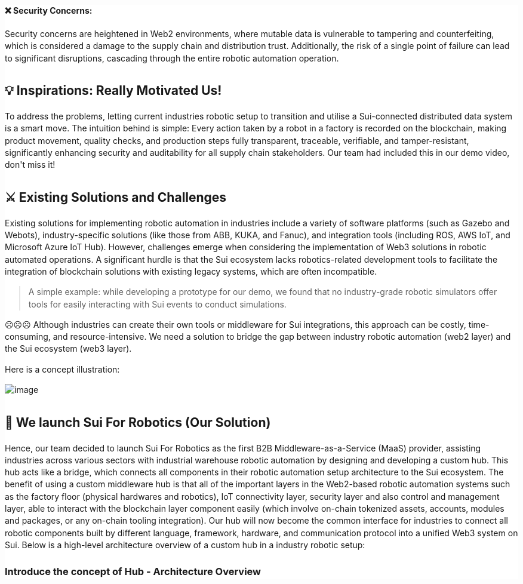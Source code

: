 #### ❌ Security Concerns: 

Security concerns are heightened in Web2 environments, where mutable data is vulnerable to tampering and counterfeiting, which is considered a damage to the supply chain and distribution trust. Additionally, the risk of a single point of failure can lead to significant disruptions, cascading through the entire robotic automation operation.

## 💡 Inspirations: Really Motivated Us!

To address the problems, letting current industries robotic setup to transition and utilise a Sui-connected distributed data system is a smart move. The intuition behind is simple: Every action taken by a robot in a factory is recorded on the blockchain, making product movement, quality checks, and production steps fully transparent, traceable, verifiable, and tamper-resistant, significantly enhancing security and auditability for all supply chain stakeholders. Our team had included this in our demo video, don't miss it!

## ⚔️ Existing Solutions and Challenges

Existing solutions for implementing robotic automation in industries include a variety of software platforms (such as Gazebo and Webots), industry-specific solutions (like those from ABB, KUKA, and Fanuc), and integration tools (including ROS, AWS IoT, and Microsoft Azure IoT Hub). However, challenges emerge when considering the implementation of Web3 solutions in robotic automated operations. A significant hurdle is that the Sui ecosystem lacks robotics-related development tools to facilitate the integration of blockchain solutions with existing legacy systems, which are often incompatible.

>  A simple example: while developing a prototype for our demo, we found that no industry-grade robotic simulators offer tools for easily interacting with Sui events to conduct simulations.

☹️☹️☹️ Although industries can create their own tools or middleware for Sui integrations, this approach can be costly, time-consuming, and resource-intensive. We need a solution to bridge the gap between industry robotic automation (web2 layer) and the Sui ecosystem (web3 layer).

Here is a concept illustration:

![image](https://github.com/user-attachments/assets/c7f5badf-58d5-472b-820f-da50ee1544f7)

## 💪 We launch Sui For Robotics (Our Solution)

Hence, our team decided to launch Sui For Robotics as the first B2B Middleware-as-a-Service (MaaS) provider, assisting industries across various sectors with industrial warehouse robotic automation by designing and developing a custom hub. This hub acts like a bridge, which connects all components in their robotic automation setup architecture to the Sui ecosystem. The benefit of using a custom middleware hub is that all of the important layers in the Web2-based robotic automation systems such as the factory floor (physical hardwares and robotics), IoT connectivity layer, security layer and also control and management layer, able to interact with the blockchain layer component easily (which involve on-chain tokenized assets, accounts, modules and packages, or any on-chain tooling integration). Our hub will now become the common interface for industries to connect all robotic components built by different language, framework, hardware, and communication protocol into a unified Web3 system on Sui. Below is a high-level architecture overview of a custom hub in a industry robotic setup:

### Introduce the concept of Hub - Architecture Overview
